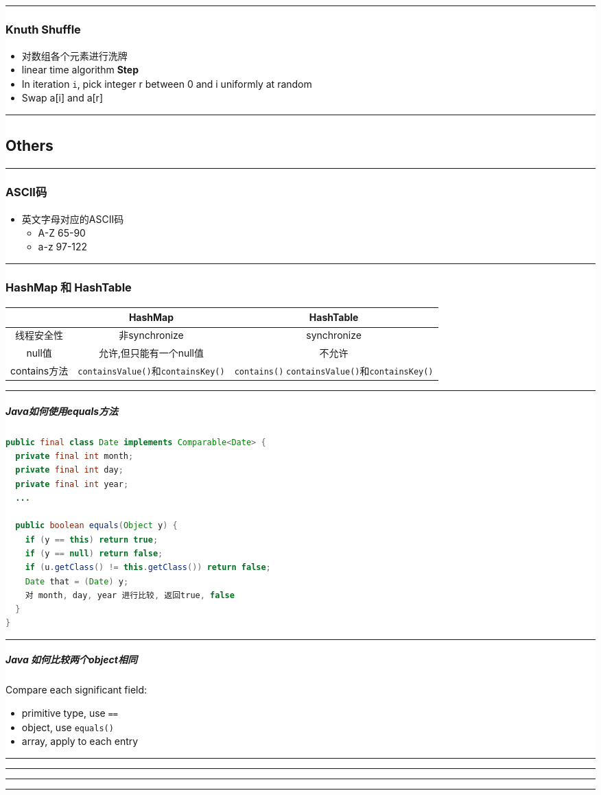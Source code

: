 ------------------------------

### Knuth Shuffle
- 对数组各个元素进行洗牌
- linear time algorithm
**Step**
- In iteration `i`, pick integer r between 0 and i uniformly at random
- Swap a[i] and a[r]

------------------------------

## Others

------------------------------

### ASCII码

- 英文字母对应的ASCII码
  - A-Z 65-90
  - a-z 97-122
------------------------------

### HashMap 和 HashTable
||HashMap|HashTable|
|:---:|:---:|:---:|
|线程安全性|非synchronize|synchronize|
|null值|允许,但只能有一个null值|不允许|
|contains方法|`containsValue()`和`containsKey()`|`contains()` `containsValue()`和`containsKey()`|

------------------------------

##### Java如何使用equals方法
```Java
public final class Date implements Comparable<Date> {
  private final int month;
  private final int day;
  private final int year;
  ...

  public boolean equals(Object y) {
    if (y == this) return true;
    if (y == null) return false;
    if (u.getClass() != this.getClass()) return false;
    Date that = (Date) y;
    对 month, day, year 进行比较, 返回true, false
  }
}
```
------------------------------
##### Java 如何比较两个object相同
Compare each significant field:
- primitive type, use `==`
- object, use `equals()`
- array, apply to each entry
------------------------------
------------------------------
------------------------------
------------------------------

